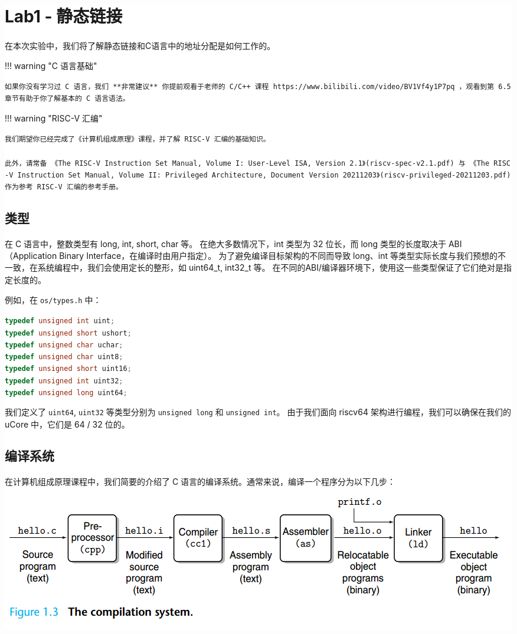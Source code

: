 # Lab1 - 静态链接

在本次实验中，我们将了解静态链接和C语言中的地址分配是如何工作的。

!!! warning "C 语言基础"

    如果你没有学习过 C 语言，我们 **非常建议** 你提前观看于老师的 C/C++ 课程 https://www.bilibili.com/video/BV1Vf4y1P7pq ，观看到第 6.5 章节有助于你了解基本的 C 语言语法。

!!! warning "RISC-V 汇编"

    我们期望你已经完成了《计算机组成原理》课程，并了解 RISC-V 汇编的基础知识。

    此外，请常备 《The RISC-V Instruction Set Manual, Volume I: User-Level ISA, Version 2.1》(riscv-spec-v2.1.pdf) 与 《The RISC-V Instruction Set Manual, Volume II: Privileged Architecture, Document Version 20211203》(riscv-privileged-20211203.pdf) 作为参考 RISC-V 汇编的参考手册。

## 类型

在 C 语言中，整数类型有 long, int, short, char 等。
在绝大多数情况下，int 类型为 32 位长，而 long 类型的长度取决于 ABI（Application Binary Interface，在编译时由用户指定）。
为了避免编译目标架构的不同而导致 long、int 等类型实际长度与我们预想的不一致，在系统编程中，我们会使用定长的整形，如 uint64_t, int32_t 等。
在不同的ABI/编译器环境下，使用这一些类型保证了它们绝对是指定长度的。

例如，在 `os/types.h` 中：

```c title="os/types.h"
typedef unsigned int uint;
typedef unsigned short ushort;
typedef unsigned char uchar;
typedef unsigned char uint8;
typedef unsigned short uint16;
typedef unsigned int uint32;
typedef unsigned long uint64;
```

我们定义了 `uint64`, `uint32` 等类型分别为 `unsigned long` 和 `unsigned int`。
由于我们面向 riscv64 架构进行编程，我们可以确保在我们的 uCore 中，它们是 64 / 32 位的。

## 编译系统

在计算机组成原理课程中，我们简要的介绍了 C 语言的编译系统。通常来说，编译一个程序分为以下几步：

![image](../../../assets/lab1/lab1-compilation-system.png)

